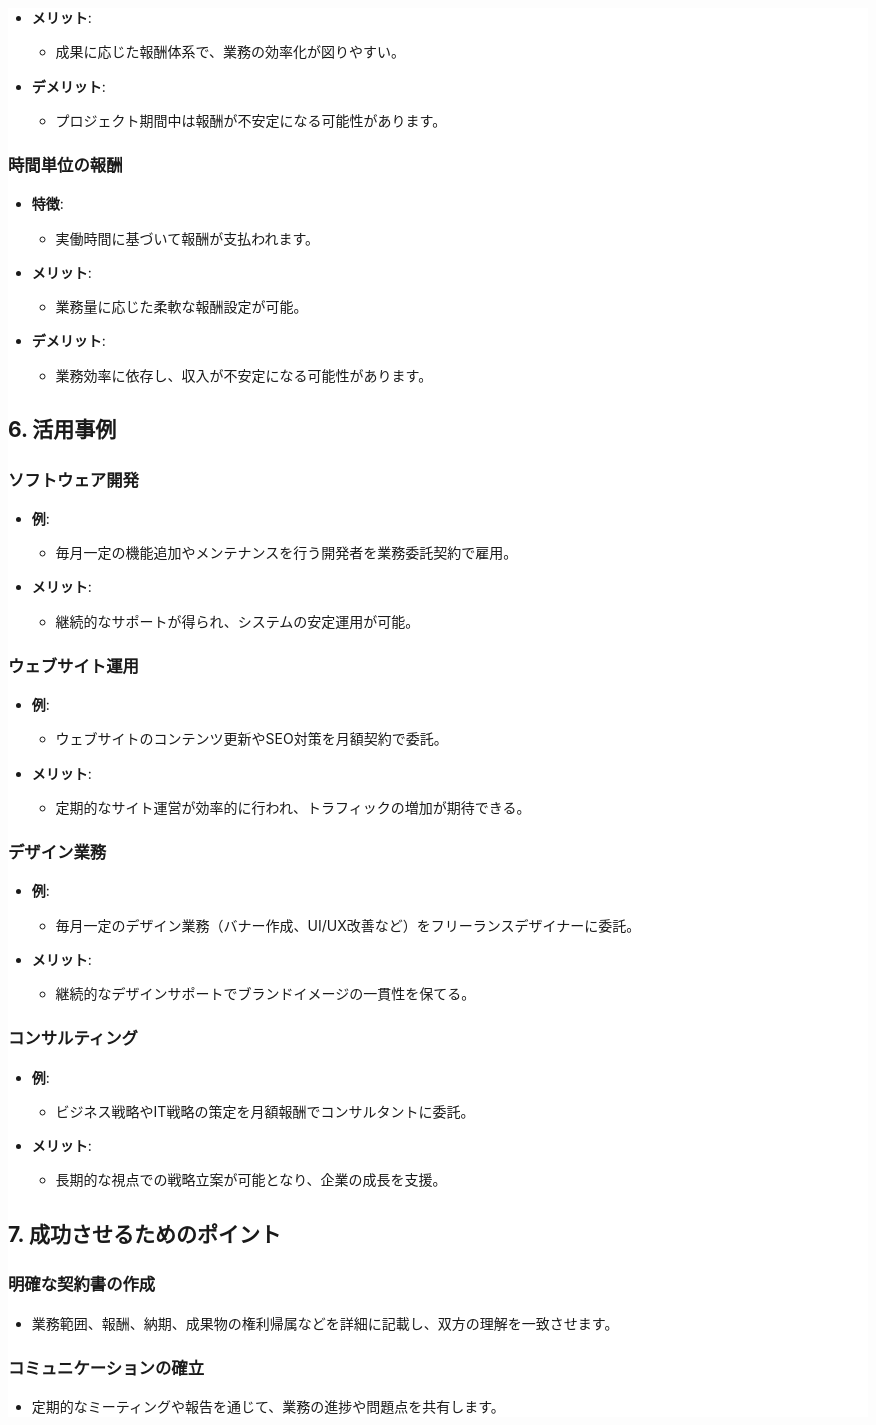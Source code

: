 - **メリット**:
  - 成果に応じた報酬体系で、業務の効率化が図りやすい。
  
- **デメリット**:
  - プロジェクト期間中は報酬が不安定になる可能性があります。

### 時間単位の報酬
- **特徴**:
  - 実働時間に基づいて報酬が支払われます。
  
- **メリット**:
  - 業務量に応じた柔軟な報酬設定が可能。
  
- **デメリット**:
  - 業務効率に依存し、収入が不安定になる可能性があります。

## 6. 活用事例

### ソフトウェア開発
- **例**:
  - 毎月一定の機能追加やメンテナンスを行う開発者を業務委託契約で雇用。
  
- **メリット**:
  - 継続的なサポートが得られ、システムの安定運用が可能。

### ウェブサイト運用
- **例**:
  - ウェブサイトのコンテンツ更新やSEO対策を月額契約で委託。
  
- **メリット**:
  - 定期的なサイト運営が効率的に行われ、トラフィックの増加が期待できる。

### デザイン業務
- **例**:
  - 毎月一定のデザイン業務（バナー作成、UI/UX改善など）をフリーランスデザイナーに委託。
  
- **メリット**:
  - 継続的なデザインサポートでブランドイメージの一貫性を保てる。

### コンサルティング
- **例**:
  - ビジネス戦略やIT戦略の策定を月額報酬でコンサルタントに委託。
  
- **メリット**:
  - 長期的な視点での戦略立案が可能となり、企業の成長を支援。

## 7. 成功させるためのポイント

### 明確な契約書の作成
- 業務範囲、報酬、納期、成果物の権利帰属などを詳細に記載し、双方の理解を一致させます。

### コミュニケーションの確立
- 定期的なミーティングや報告を通じて、業務の進捗や問題点を共有します。
